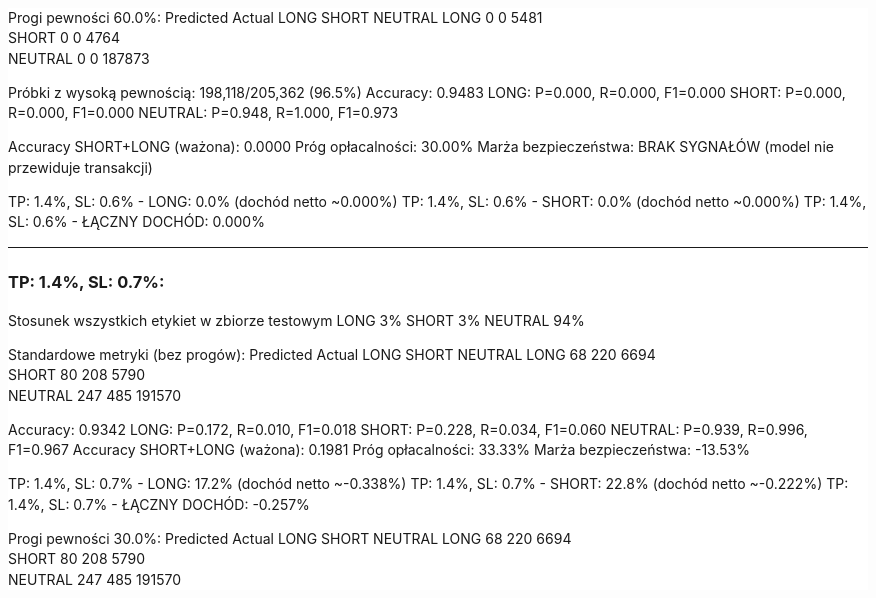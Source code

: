 Progi pewności 60.0%:
Predicted
Actual    LONG  SHORT  NEUTRAL
LONG      0      0      5481  
SHORT     0      0      4764  
NEUTRAL   0      0      187873

Próbki z wysoką pewnością: 198,118/205,362 (96.5%)
Accuracy: 0.9483
LONG: P=0.000, R=0.000, F1=0.000
SHORT: P=0.000, R=0.000, F1=0.000
NEUTRAL: P=0.948, R=1.000, F1=0.973

Accuracy SHORT+LONG (ważona): 0.0000
Próg opłacalności: 30.00%
Marża bezpieczeństwa: BRAK SYGNAŁÓW (model nie przewiduje transakcji)

TP: 1.4%, SL: 0.6% - LONG: 0.0% (dochód netto ~0.000%)
TP: 1.4%, SL: 0.6% - SHORT: 0.0% (dochód netto ~0.000%)
TP: 1.4%, SL: 0.6% - ŁĄCZNY DOCHÓD: 0.000%

--------------------------------------------------------------------

### TP: 1.4%, SL: 0.7%:
Stosunek wszystkich etykiet w zbiorze testowym
LONG 3%
SHORT 3%
NEUTRAL 94%

Standardowe metryki (bez progów):
Predicted
Actual    LONG  SHORT  NEUTRAL
LONG      68     220    6694  
SHORT     80     208    5790  
NEUTRAL   247    485    191570

Accuracy: 0.9342
LONG: P=0.172, R=0.010, F1=0.018
SHORT: P=0.228, R=0.034, F1=0.060
NEUTRAL: P=0.939, R=0.996, F1=0.967
Accuracy SHORT+LONG (ważona): 0.1981
Próg opłacalności: 33.33%
Marża bezpieczeństwa: -13.53%

TP: 1.4%, SL: 0.7% - LONG: 17.2% (dochód netto ~-0.338%)
TP: 1.4%, SL: 0.7% - SHORT: 22.8% (dochód netto ~-0.222%)
TP: 1.4%, SL: 0.7% - ŁĄCZNY DOCHÓD: -0.257%


Progi pewności 30.0%:
Predicted
Actual    LONG  SHORT  NEUTRAL
LONG      68     220    6694  
SHORT     80     208    5790  
NEUTRAL   247    485    191570
